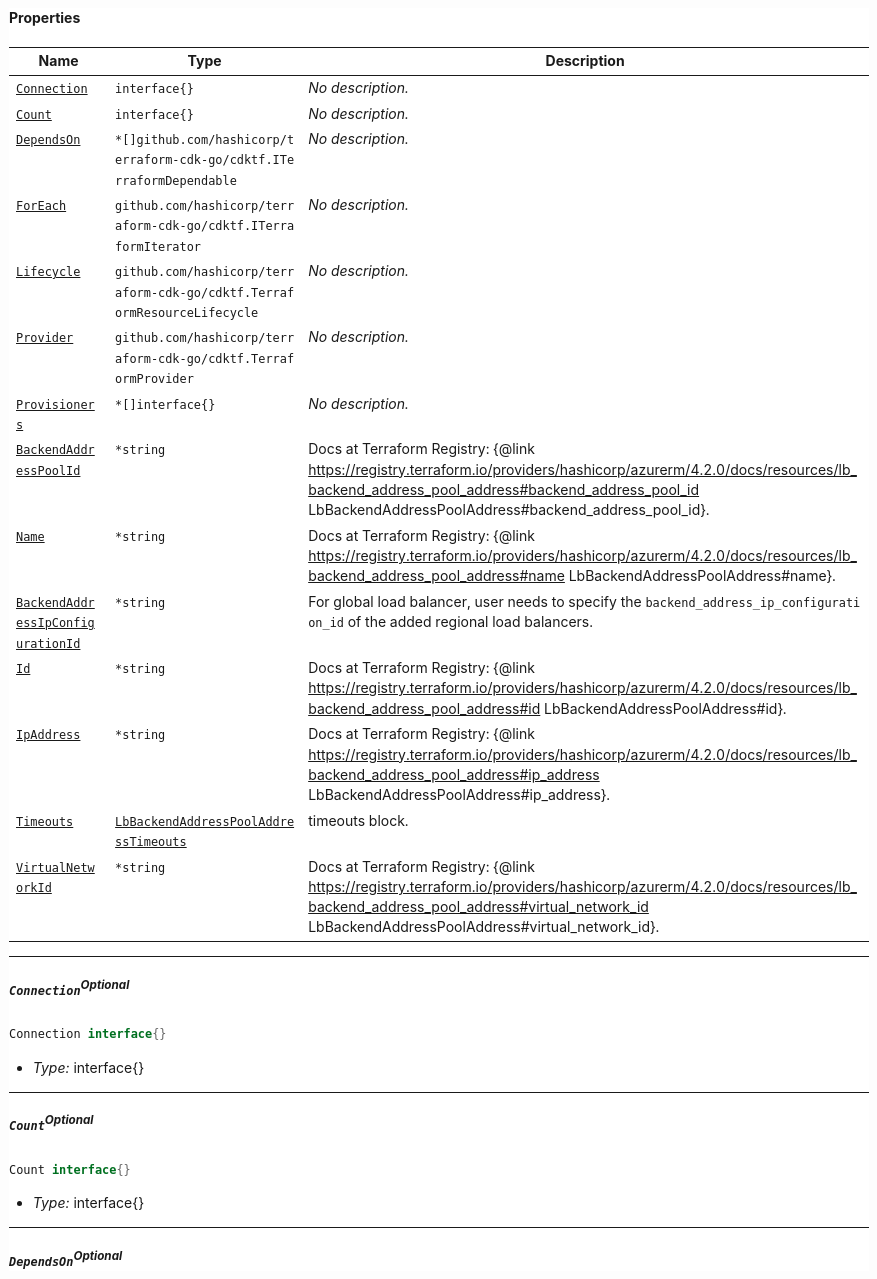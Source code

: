 #### Properties <a name="Properties" id="Properties"></a>

| **Name** | **Type** | **Description** |
| --- | --- | --- |
| <code><a href="#@cdktf/provider-azurerm.lbBackendAddressPoolAddress.LbBackendAddressPoolAddressConfig.property.connection">Connection</a></code> | <code>interface{}</code> | *No description.* |
| <code><a href="#@cdktf/provider-azurerm.lbBackendAddressPoolAddress.LbBackendAddressPoolAddressConfig.property.count">Count</a></code> | <code>interface{}</code> | *No description.* |
| <code><a href="#@cdktf/provider-azurerm.lbBackendAddressPoolAddress.LbBackendAddressPoolAddressConfig.property.dependsOn">DependsOn</a></code> | <code>*[]github.com/hashicorp/terraform-cdk-go/cdktf.ITerraformDependable</code> | *No description.* |
| <code><a href="#@cdktf/provider-azurerm.lbBackendAddressPoolAddress.LbBackendAddressPoolAddressConfig.property.forEach">ForEach</a></code> | <code>github.com/hashicorp/terraform-cdk-go/cdktf.ITerraformIterator</code> | *No description.* |
| <code><a href="#@cdktf/provider-azurerm.lbBackendAddressPoolAddress.LbBackendAddressPoolAddressConfig.property.lifecycle">Lifecycle</a></code> | <code>github.com/hashicorp/terraform-cdk-go/cdktf.TerraformResourceLifecycle</code> | *No description.* |
| <code><a href="#@cdktf/provider-azurerm.lbBackendAddressPoolAddress.LbBackendAddressPoolAddressConfig.property.provider">Provider</a></code> | <code>github.com/hashicorp/terraform-cdk-go/cdktf.TerraformProvider</code> | *No description.* |
| <code><a href="#@cdktf/provider-azurerm.lbBackendAddressPoolAddress.LbBackendAddressPoolAddressConfig.property.provisioners">Provisioners</a></code> | <code>*[]interface{}</code> | *No description.* |
| <code><a href="#@cdktf/provider-azurerm.lbBackendAddressPoolAddress.LbBackendAddressPoolAddressConfig.property.backendAddressPoolId">BackendAddressPoolId</a></code> | <code>*string</code> | Docs at Terraform Registry: {@link https://registry.terraform.io/providers/hashicorp/azurerm/4.2.0/docs/resources/lb_backend_address_pool_address#backend_address_pool_id LbBackendAddressPoolAddress#backend_address_pool_id}. |
| <code><a href="#@cdktf/provider-azurerm.lbBackendAddressPoolAddress.LbBackendAddressPoolAddressConfig.property.name">Name</a></code> | <code>*string</code> | Docs at Terraform Registry: {@link https://registry.terraform.io/providers/hashicorp/azurerm/4.2.0/docs/resources/lb_backend_address_pool_address#name LbBackendAddressPoolAddress#name}. |
| <code><a href="#@cdktf/provider-azurerm.lbBackendAddressPoolAddress.LbBackendAddressPoolAddressConfig.property.backendAddressIpConfigurationId">BackendAddressIpConfigurationId</a></code> | <code>*string</code> | For global load balancer, user needs to specify the `backend_address_ip_configuration_id` of the added regional load balancers. |
| <code><a href="#@cdktf/provider-azurerm.lbBackendAddressPoolAddress.LbBackendAddressPoolAddressConfig.property.id">Id</a></code> | <code>*string</code> | Docs at Terraform Registry: {@link https://registry.terraform.io/providers/hashicorp/azurerm/4.2.0/docs/resources/lb_backend_address_pool_address#id LbBackendAddressPoolAddress#id}. |
| <code><a href="#@cdktf/provider-azurerm.lbBackendAddressPoolAddress.LbBackendAddressPoolAddressConfig.property.ipAddress">IpAddress</a></code> | <code>*string</code> | Docs at Terraform Registry: {@link https://registry.terraform.io/providers/hashicorp/azurerm/4.2.0/docs/resources/lb_backend_address_pool_address#ip_address LbBackendAddressPoolAddress#ip_address}. |
| <code><a href="#@cdktf/provider-azurerm.lbBackendAddressPoolAddress.LbBackendAddressPoolAddressConfig.property.timeouts">Timeouts</a></code> | <code><a href="#@cdktf/provider-azurerm.lbBackendAddressPoolAddress.LbBackendAddressPoolAddressTimeouts">LbBackendAddressPoolAddressTimeouts</a></code> | timeouts block. |
| <code><a href="#@cdktf/provider-azurerm.lbBackendAddressPoolAddress.LbBackendAddressPoolAddressConfig.property.virtualNetworkId">VirtualNetworkId</a></code> | <code>*string</code> | Docs at Terraform Registry: {@link https://registry.terraform.io/providers/hashicorp/azurerm/4.2.0/docs/resources/lb_backend_address_pool_address#virtual_network_id LbBackendAddressPoolAddress#virtual_network_id}. |

---

##### `Connection`<sup>Optional</sup> <a name="Connection" id="@cdktf/provider-azurerm.lbBackendAddressPoolAddress.LbBackendAddressPoolAddressConfig.property.connection"></a>

```go
Connection interface{}
```

- *Type:* interface{}

---

##### `Count`<sup>Optional</sup> <a name="Count" id="@cdktf/provider-azurerm.lbBackendAddressPoolAddress.LbBackendAddressPoolAddressConfig.property.count"></a>

```go
Count interface{}
```

- *Type:* interface{}

---

##### `DependsOn`<sup>Optional</sup> <a name="DependsOn" id="@cdktf/provider-azurerm.lbBackendAddressPoolAddress.LbBackendAddressPoolAddressConfig.property.dependsOn"></a>
